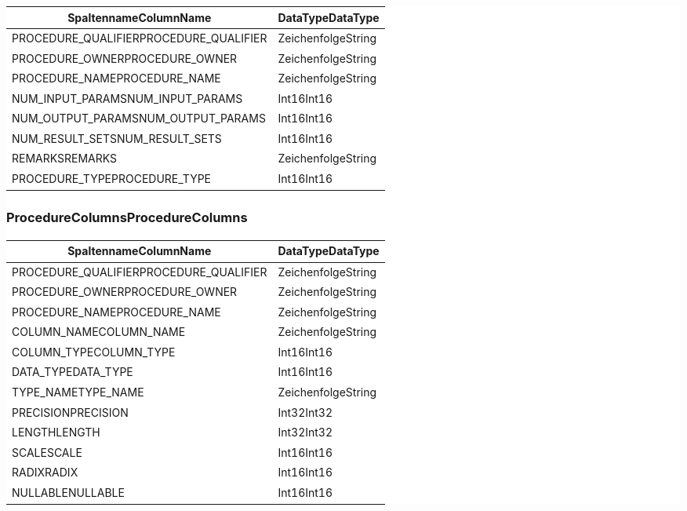 |<span data-ttu-id="0b3da-369">Spaltenname</span><span class="sxs-lookup"><span data-stu-id="0b3da-369">ColumnName</span></span>|<span data-ttu-id="0b3da-370">DataType</span><span class="sxs-lookup"><span data-stu-id="0b3da-370">DataType</span></span>|  
|----------------|--------------|  
|<span data-ttu-id="0b3da-371">PROCEDURE_QUALIFIER</span><span class="sxs-lookup"><span data-stu-id="0b3da-371">PROCEDURE_QUALIFIER</span></span>|<span data-ttu-id="0b3da-372">Zeichenfolge</span><span class="sxs-lookup"><span data-stu-id="0b3da-372">String</span></span>|  
|<span data-ttu-id="0b3da-373">PROCEDURE_OWNER</span><span class="sxs-lookup"><span data-stu-id="0b3da-373">PROCEDURE_OWNER</span></span>|<span data-ttu-id="0b3da-374">Zeichenfolge</span><span class="sxs-lookup"><span data-stu-id="0b3da-374">String</span></span>|  
|<span data-ttu-id="0b3da-375">PROCEDURE_NAME</span><span class="sxs-lookup"><span data-stu-id="0b3da-375">PROCEDURE_NAME</span></span>|<span data-ttu-id="0b3da-376">Zeichenfolge</span><span class="sxs-lookup"><span data-stu-id="0b3da-376">String</span></span>|  
|<span data-ttu-id="0b3da-377">NUM_INPUT_PARAMS</span><span class="sxs-lookup"><span data-stu-id="0b3da-377">NUM_INPUT_PARAMS</span></span>|<span data-ttu-id="0b3da-378">Int16</span><span class="sxs-lookup"><span data-stu-id="0b3da-378">Int16</span></span>|  
|<span data-ttu-id="0b3da-379">NUM_OUTPUT_PARAMS</span><span class="sxs-lookup"><span data-stu-id="0b3da-379">NUM_OUTPUT_PARAMS</span></span>|<span data-ttu-id="0b3da-380">Int16</span><span class="sxs-lookup"><span data-stu-id="0b3da-380">Int16</span></span>|  
|<span data-ttu-id="0b3da-381">NUM_RESULT_SETS</span><span class="sxs-lookup"><span data-stu-id="0b3da-381">NUM_RESULT_SETS</span></span>|<span data-ttu-id="0b3da-382">Int16</span><span class="sxs-lookup"><span data-stu-id="0b3da-382">Int16</span></span>|  
|<span data-ttu-id="0b3da-383">REMARKS</span><span class="sxs-lookup"><span data-stu-id="0b3da-383">REMARKS</span></span>|<span data-ttu-id="0b3da-384">Zeichenfolge</span><span class="sxs-lookup"><span data-stu-id="0b3da-384">String</span></span>|  
|<span data-ttu-id="0b3da-385">PROCEDURE_TYPE</span><span class="sxs-lookup"><span data-stu-id="0b3da-385">PROCEDURE_TYPE</span></span>|<span data-ttu-id="0b3da-386">Int16</span><span class="sxs-lookup"><span data-stu-id="0b3da-386">Int16</span></span>|  
  
### <a name="procedurecolumns"></a><span data-ttu-id="0b3da-387">ProcedureColumns</span><span class="sxs-lookup"><span data-stu-id="0b3da-387">ProcedureColumns</span></span>  
  
|<span data-ttu-id="0b3da-388">Spaltenname</span><span class="sxs-lookup"><span data-stu-id="0b3da-388">ColumnName</span></span>|<span data-ttu-id="0b3da-389">DataType</span><span class="sxs-lookup"><span data-stu-id="0b3da-389">DataType</span></span>|  
|----------------|--------------|  
|<span data-ttu-id="0b3da-390">PROCEDURE_QUALIFIER</span><span class="sxs-lookup"><span data-stu-id="0b3da-390">PROCEDURE_QUALIFIER</span></span>|<span data-ttu-id="0b3da-391">Zeichenfolge</span><span class="sxs-lookup"><span data-stu-id="0b3da-391">String</span></span>|  
|<span data-ttu-id="0b3da-392">PROCEDURE_OWNER</span><span class="sxs-lookup"><span data-stu-id="0b3da-392">PROCEDURE_OWNER</span></span>|<span data-ttu-id="0b3da-393">Zeichenfolge</span><span class="sxs-lookup"><span data-stu-id="0b3da-393">String</span></span>|  
|<span data-ttu-id="0b3da-394">PROCEDURE_NAME</span><span class="sxs-lookup"><span data-stu-id="0b3da-394">PROCEDURE_NAME</span></span>|<span data-ttu-id="0b3da-395">Zeichenfolge</span><span class="sxs-lookup"><span data-stu-id="0b3da-395">String</span></span>|  
|<span data-ttu-id="0b3da-396">COLUMN_NAME</span><span class="sxs-lookup"><span data-stu-id="0b3da-396">COLUMN_NAME</span></span>|<span data-ttu-id="0b3da-397">Zeichenfolge</span><span class="sxs-lookup"><span data-stu-id="0b3da-397">String</span></span>|  
|<span data-ttu-id="0b3da-398">COLUMN_TYPE</span><span class="sxs-lookup"><span data-stu-id="0b3da-398">COLUMN_TYPE</span></span>|<span data-ttu-id="0b3da-399">Int16</span><span class="sxs-lookup"><span data-stu-id="0b3da-399">Int16</span></span>|  
|<span data-ttu-id="0b3da-400">DATA_TYPE</span><span class="sxs-lookup"><span data-stu-id="0b3da-400">DATA_TYPE</span></span>|<span data-ttu-id="0b3da-401">Int16</span><span class="sxs-lookup"><span data-stu-id="0b3da-401">Int16</span></span>|  
|<span data-ttu-id="0b3da-402">TYPE_NAME</span><span class="sxs-lookup"><span data-stu-id="0b3da-402">TYPE_NAME</span></span>|<span data-ttu-id="0b3da-403">Zeichenfolge</span><span class="sxs-lookup"><span data-stu-id="0b3da-403">String</span></span>|  
|<span data-ttu-id="0b3da-404">PRECISION</span><span class="sxs-lookup"><span data-stu-id="0b3da-404">PRECISION</span></span>|<span data-ttu-id="0b3da-405">Int32</span><span class="sxs-lookup"><span data-stu-id="0b3da-405">Int32</span></span>|  
|<span data-ttu-id="0b3da-406">LENGTH</span><span class="sxs-lookup"><span data-stu-id="0b3da-406">LENGTH</span></span>|<span data-ttu-id="0b3da-407">Int32</span><span class="sxs-lookup"><span data-stu-id="0b3da-407">Int32</span></span>|  
|<span data-ttu-id="0b3da-408">SCALE</span><span class="sxs-lookup"><span data-stu-id="0b3da-408">SCALE</span></span>|<span data-ttu-id="0b3da-409">Int16</span><span class="sxs-lookup"><span data-stu-id="0b3da-409">Int16</span></span>|  
|<span data-ttu-id="0b3da-410">RADIX</span><span class="sxs-lookup"><span data-stu-id="0b3da-410">RADIX</span></span>|<span data-ttu-id="0b3da-411">Int16</span><span class="sxs-lookup"><span data-stu-id="0b3da-411">Int16</span></span>|  
|<span data-ttu-id="0b3da-412">NULLABLE</span><span class="sxs-lookup"><span data-stu-id="0b3da-412">NULLABLE</span></span>|<span data-ttu-id="0b3da-413">Int16</span><span class="sxs-lookup"><span data-stu-id="0b3da-413">Int16</span></span>|  